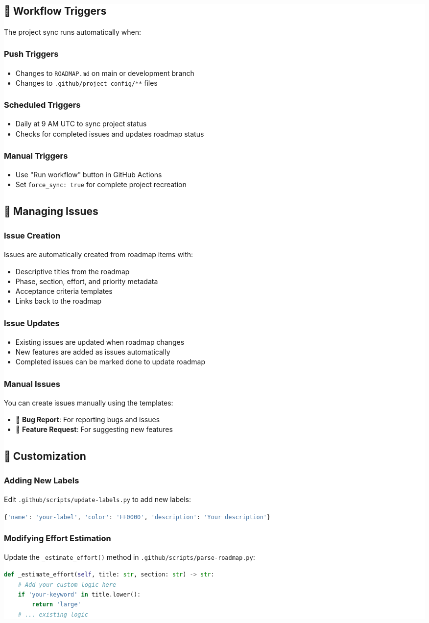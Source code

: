 ## 🔄 Workflow Triggers

The project sync runs automatically when:

### Push Triggers
- Changes to `ROADMAP.md` on main or development branch
- Changes to `.github/project-config/**` files

### Scheduled Triggers
- Daily at 9 AM UTC to sync project status
- Checks for completed issues and updates roadmap status

### Manual Triggers
- Use "Run workflow" button in GitHub Actions
- Set `force_sync: true` for complete project recreation

## 📝 Managing Issues

### Issue Creation
Issues are automatically created from roadmap items with:
- Descriptive titles from the roadmap
- Phase, section, effort, and priority metadata
- Acceptance criteria templates
- Links back to the roadmap

### Issue Updates
- Existing issues are updated when roadmap changes
- New features are added as issues automatically
- Completed issues can be marked done to update roadmap

### Manual Issues
You can create issues manually using the templates:
- 🐛 **Bug Report**: For reporting bugs and issues
- 🎯 **Feature Request**: For suggesting new features

## 🎨 Customization

### Adding New Labels
Edit `.github/scripts/update-labels.py` to add new labels:

```python
{'name': 'your-label', 'color': 'FF0000', 'description': 'Your description'}
```

### Modifying Effort Estimation
Update the `_estimate_effort()` method in `.github/scripts/parse-roadmap.py`:

```python
def _estimate_effort(self, title: str, section: str) -> str:
    # Add your custom logic here
    if 'your-keyword' in title.lower():
        return 'large'
    # ... existing logic
```
